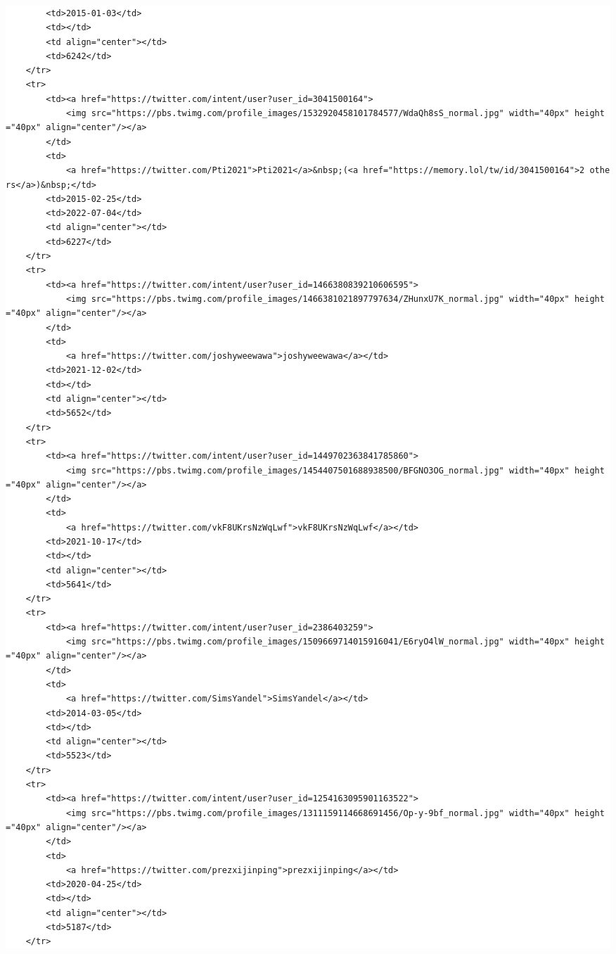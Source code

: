             <td>2015-01-03</td>
            <td></td>
            <td align="center"></td>
            <td>6242</td>
        </tr>
        <tr>
            <td><a href="https://twitter.com/intent/user?user_id=3041500164">
                <img src="https://pbs.twimg.com/profile_images/1532920458101784577/WdaQh8sS_normal.jpg" width="40px" height="40px" align="center"/></a>
            </td>
            <td>
                <a href="https://twitter.com/Pti2021">Pti2021</a>&nbsp;(<a href="https://memory.lol/tw/id/3041500164">2 others</a>)&nbsp;</td>
            <td>2015-02-25</td>
            <td>2022-07-04</td>
            <td align="center"></td>
            <td>6227</td>
        </tr>
        <tr>
            <td><a href="https://twitter.com/intent/user?user_id=1466380839210606595">
                <img src="https://pbs.twimg.com/profile_images/1466381021897797634/ZHunxU7K_normal.jpg" width="40px" height="40px" align="center"/></a>
            </td>
            <td>
                <a href="https://twitter.com/joshyweewawa">joshyweewawa</a></td>
            <td>2021-12-02</td>
            <td></td>
            <td align="center"></td>
            <td>5652</td>
        </tr>
        <tr>
            <td><a href="https://twitter.com/intent/user?user_id=1449702363841785860">
                <img src="https://pbs.twimg.com/profile_images/1454407501688938500/BFGNO3OG_normal.jpg" width="40px" height="40px" align="center"/></a>
            </td>
            <td>
                <a href="https://twitter.com/vkF8UKrsNzWqLwf">vkF8UKrsNzWqLwf</a></td>
            <td>2021-10-17</td>
            <td></td>
            <td align="center"></td>
            <td>5641</td>
        </tr>
        <tr>
            <td><a href="https://twitter.com/intent/user?user_id=2386403259">
                <img src="https://pbs.twimg.com/profile_images/1509669714015916041/E6ryO4lW_normal.jpg" width="40px" height="40px" align="center"/></a>
            </td>
            <td>
                <a href="https://twitter.com/SimsYandel">SimsYandel</a></td>
            <td>2014-03-05</td>
            <td></td>
            <td align="center"></td>
            <td>5523</td>
        </tr>
        <tr>
            <td><a href="https://twitter.com/intent/user?user_id=1254163095901163522">
                <img src="https://pbs.twimg.com/profile_images/1311159114668691456/Op-y-9bf_normal.jpg" width="40px" height="40px" align="center"/></a>
            </td>
            <td>
                <a href="https://twitter.com/prezxijinping">prezxijinping</a></td>
            <td>2020-04-25</td>
            <td></td>
            <td align="center"></td>
            <td>5187</td>
        </tr>